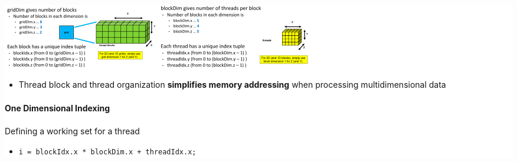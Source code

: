 <img src="./assets/image-20250902094030975.png" alt="image-20250902094030975" style="zoom:25%;" />

<img src="./assets/image-20250902094119251.png" alt="image-20250902094119251" style="zoom:25%;" />

-   Thread block and thread organization **simplifies memory addressing** when processing multidimensional data

#### One Dimensional Indexing

Defining a working set for a thread

- `i = blockIdx.x * blockDim.x + threadIdx.x;`